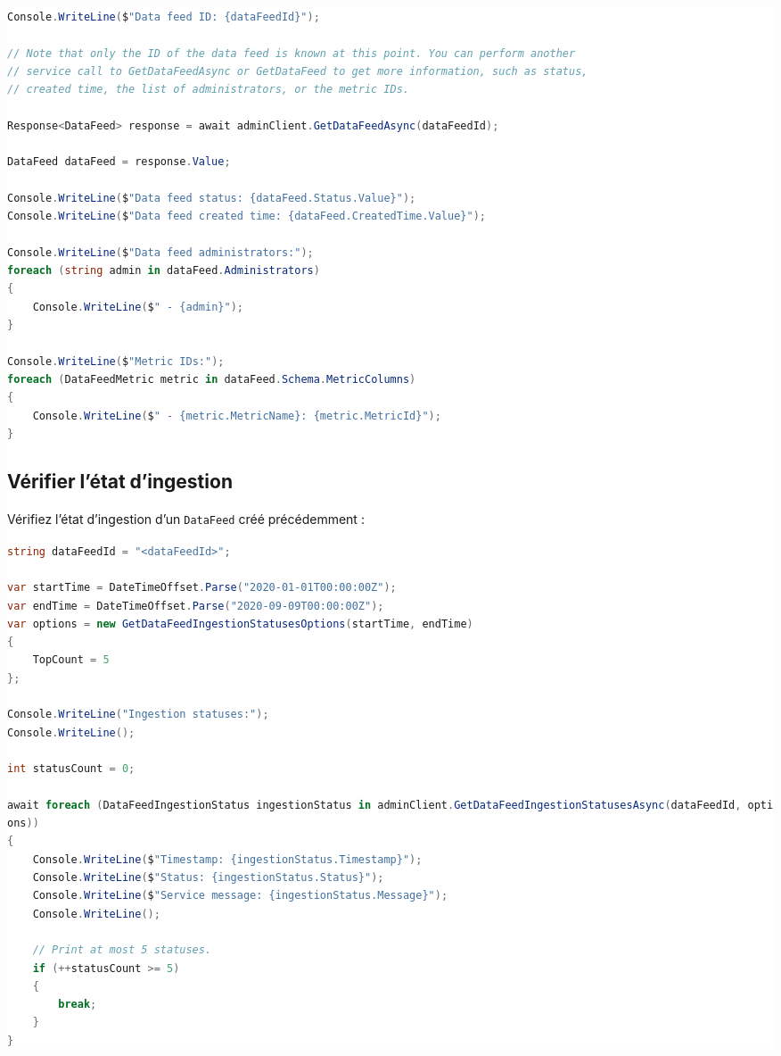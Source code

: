 ```csharp
Console.WriteLine($"Data feed ID: {dataFeedId}");

// Note that only the ID of the data feed is known at this point. You can perform another
// service call to GetDataFeedAsync or GetDataFeed to get more information, such as status,
// created time, the list of administrators, or the metric IDs.

Response<DataFeed> response = await adminClient.GetDataFeedAsync(dataFeedId);

DataFeed dataFeed = response.Value;

Console.WriteLine($"Data feed status: {dataFeed.Status.Value}");
Console.WriteLine($"Data feed created time: {dataFeed.CreatedTime.Value}");

Console.WriteLine($"Data feed administrators:");
foreach (string admin in dataFeed.Administrators)
{
    Console.WriteLine($" - {admin}");
}

Console.WriteLine($"Metric IDs:");
foreach (DataFeedMetric metric in dataFeed.Schema.MetricColumns)
{
    Console.WriteLine($" - {metric.MetricName}: {metric.MetricId}");
}
```

## <a name="check-the-ingestion-status"></a>Vérifier l’état d’ingestion

Vérifiez l’état d’ingestion d’un `DataFeed` créé précédemment :

```csharp
string dataFeedId = "<dataFeedId>";

var startTime = DateTimeOffset.Parse("2020-01-01T00:00:00Z");
var endTime = DateTimeOffset.Parse("2020-09-09T00:00:00Z");
var options = new GetDataFeedIngestionStatusesOptions(startTime, endTime)
{
    TopCount = 5
};

Console.WriteLine("Ingestion statuses:");
Console.WriteLine();

int statusCount = 0;

await foreach (DataFeedIngestionStatus ingestionStatus in adminClient.GetDataFeedIngestionStatusesAsync(dataFeedId, options))
{
    Console.WriteLine($"Timestamp: {ingestionStatus.Timestamp}");
    Console.WriteLine($"Status: {ingestionStatus.Status}");
    Console.WriteLine($"Service message: {ingestionStatus.Message}");
    Console.WriteLine();

    // Print at most 5 statuses.
    if (++statusCount >= 5)
    {
        break;
    }
}
```
